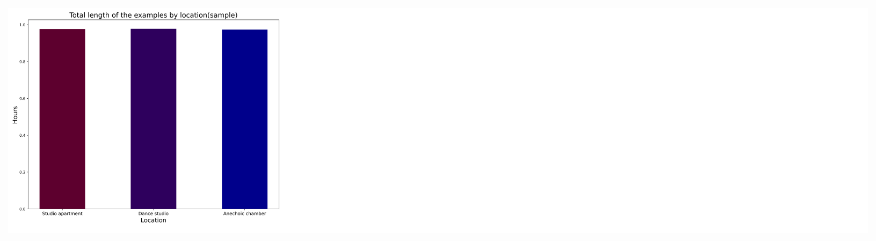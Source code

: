   <img src="https://github.com/deeplyinc/Korean-Read-Speech-Corpus/blob/main/etc/fig2.png" width="275" />
</p>
<p float="left">